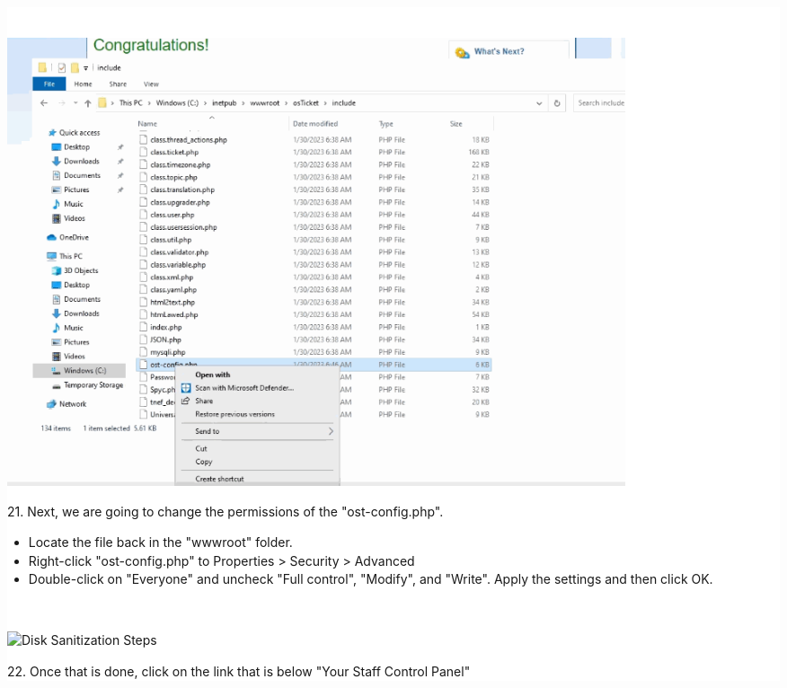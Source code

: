  
</p>
<br />


<p>
<img src="https://github.com/eher97/osticket-prereqs/blob/main/GIFs/GIF19.gif" height="80%" width="80%" alt="Disk Sanitization Steps"/>
</p>
<p>
21. Next, we are going to change the permissions of the "ost-config.php".
 
 - Locate the file back in the "wwwroot" folder.
 - Right-click "ost-config.php" to Properties > Security > Advanced
 - Double-click on "Everyone" and uncheck "Full control", "Modify", and "Write". Apply the settings and then click OK.
 
 
</p>
<br />


<p>
<img src="https://github.com/eher97/osticket-prereqs/blob/main/GIFs/GIF18.gif" height="80%" width="80%" alt="Disk Sanitization Steps"/>
</p>
<p>
22. Once that is done, click on the link that is below "Your Staff Control Panel"
 